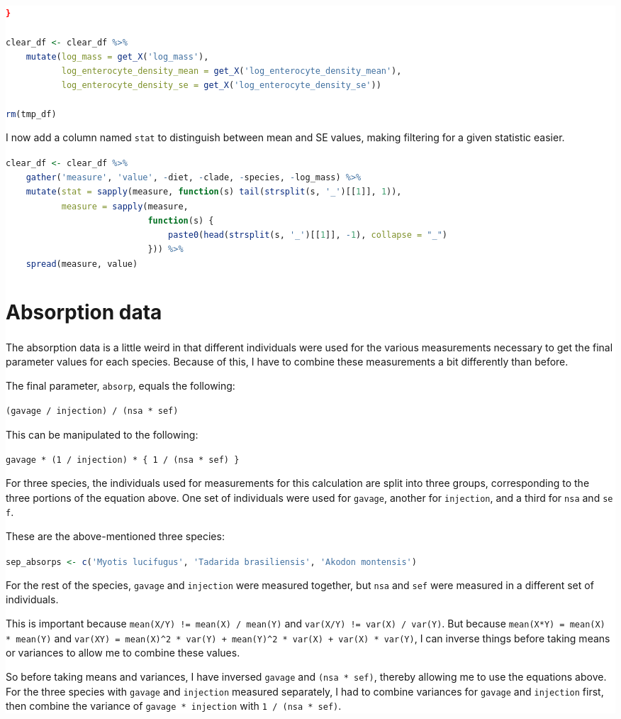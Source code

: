 ``` r
}

clear_df <- clear_df %>% 
    mutate(log_mass = get_X('log_mass'),
           log_enterocyte_density_mean = get_X('log_enterocyte_density_mean'),
           log_enterocyte_density_se = get_X('log_enterocyte_density_se'))

rm(tmp_df)
```

I now add a column named `stat` to distinguish between mean and SE values, making filtering for a given statistic easier.

``` r
clear_df <- clear_df %>%
    gather('measure', 'value', -diet, -clade, -species, -log_mass) %>%
    mutate(stat = sapply(measure, function(s) tail(strsplit(s, '_')[[1]], 1)),
           measure = sapply(measure,
                            function(s) {
                                paste0(head(strsplit(s, '_')[[1]], -1), collapse = "_")
                            })) %>%
    spread(measure, value)
```

Absorption data
===============

The absorption data is a little weird in that different individuals were used for the various measurements necessary to get the final parameter values for each species. Because of this, I have to combine these measurements a bit differently than before.

The final parameter, `absorp`, equals the following:

`(gavage / injection) / (nsa * sef)`

This can be manipulated to the following:

`gavage * (1 / injection) * { 1 / (nsa * sef) }`

For three species, the individuals used for measurements for this calculation are split into three groups, corresponding to the three portions of the equation above. One set of individuals were used for `gavage`, another for `injection`, and a third for `nsa` and `sef`.

These are the above-mentioned three species:

``` r
sep_absorps <- c('Myotis lucifugus', 'Tadarida brasiliensis', 'Akodon montensis')
```

For the rest of the species, `gavage` and `injection` were measured together, but `nsa` and `sef` were measured in a different set of individuals.

This is important because `mean(X/Y) != mean(X) / mean(Y)` and `var(X/Y) != var(X) / var(Y)`. But because `mean(X*Y) = mean(X) * mean(Y)` and `var(XY) = mean(X)^2 * var(Y) + mean(Y)^2 * var(X) + var(X) * var(Y)`, I can inverse things before taking means or variances to allow me to combine these values.

So before taking means and variances, I have inversed `gavage` and `(nsa * sef)`, thereby allowing me to use the equations above. For the three species with `gavage` and `injection` measured separately, I had to combine variances for `gavage` and `injection` first, then combine the variance of `gavage * injection` with `1 / (nsa * sef)`.
